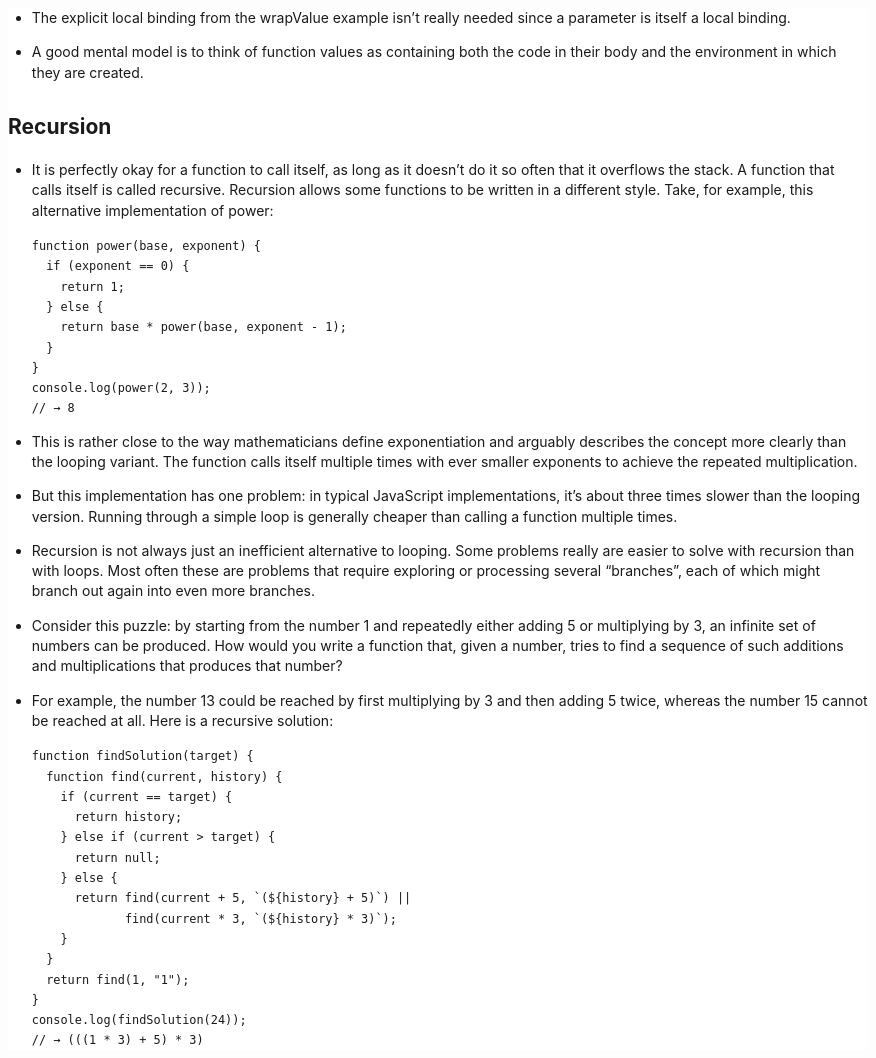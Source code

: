   - The explicit local binding from the wrapValue example isn’t really needed since a parameter is itself a local binding.

  - A good mental model is to think of function values as containing both the code in their body and the environment in which they are created.

  ## Recursion

  - It is perfectly okay for a function to call itself, as long as it doesn’t do it so often that it overflows the stack. A function that calls itself is called recursive. Recursion allows some functions to be written in a different style. Take, for example, this alternative implementation of power:

    ```
    function power(base, exponent) {
      if (exponent == 0) {
        return 1;
      } else {
        return base * power(base, exponent - 1);
      }
    }
    console.log(power(2, 3));
    // → 8
    ```

  - This is rather close to the way mathematicians define exponentiation and arguably describes the concept more clearly than the looping variant. The function calls itself multiple times with ever smaller exponents to achieve the repeated multiplication.

  - But this implementation has one problem: in typical JavaScript implementations, it’s about three times slower than the looping version. Running through a simple loop is generally cheaper than calling a function multiple times.

  - Recursion is not always just an inefficient alternative to looping. Some problems really are easier to solve with recursion than with loops. Most often these are problems that require exploring or processing several “branches”, each of which might branch out again into even more branches.

  - Consider this puzzle: by starting from the number 1 and repeatedly either adding 5 or multiplying by 3, an infinite set of numbers can be produced. How would you write a function that, given a number, tries to find a sequence of such additions and multiplications that produces that number?

  - For example, the number 13 could be reached by first multiplying by 3 and then adding 5 twice, whereas the number 15 cannot be reached at all. Here is a recursive solution:

    ```
    function findSolution(target) {
      function find(current, history) {
        if (current == target) {
          return history;
        } else if (current > target) {
          return null;
        } else {
          return find(current + 5, `(${history} + 5)`) ||
                 find(current * 3, `(${history} * 3)`);
        }
      }
      return find(1, "1");
    }
    console.log(findSolution(24));
    // → (((1 * 3) + 5) * 3)
